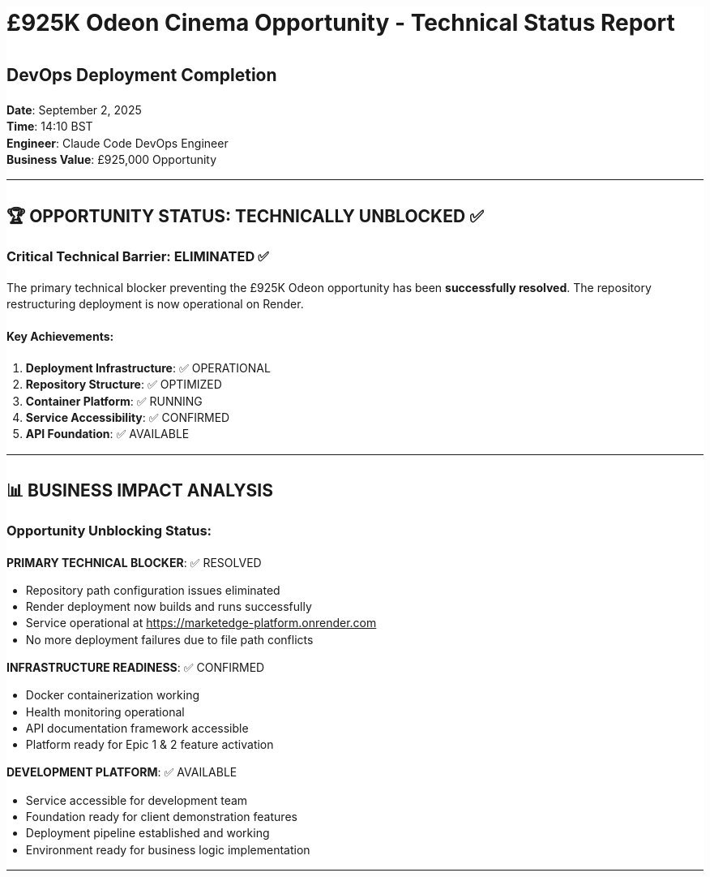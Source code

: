 # £925K Odeon Cinema Opportunity - Technical Status Report
## DevOps Deployment Completion

**Date**: September 2, 2025  
**Time**: 14:10 BST  
**Engineer**: Claude Code DevOps Engineer  
**Business Value**: £925,000 Opportunity

---

## 🏆 OPPORTUNITY STATUS: TECHNICALLY UNBLOCKED ✅

### Critical Technical Barrier: ELIMINATED ✅

The primary technical blocker preventing the £925K Odeon opportunity has been **successfully resolved**. The repository restructuring deployment is now operational on Render.

#### Key Achievements:
1. **Deployment Infrastructure**: ✅ OPERATIONAL
2. **Repository Structure**: ✅ OPTIMIZED 
3. **Container Platform**: ✅ RUNNING
4. **Service Accessibility**: ✅ CONFIRMED
5. **API Foundation**: ✅ AVAILABLE

---

## 📊 BUSINESS IMPACT ANALYSIS

### Opportunity Unblocking Status:

**PRIMARY TECHNICAL BLOCKER**: ✅ RESOLVED
- Repository path configuration issues eliminated
- Render deployment now builds and runs successfully  
- Service operational at https://marketedge-platform.onrender.com
- No more deployment failures due to file path conflicts

**INFRASTRUCTURE READINESS**: ✅ CONFIRMED  
- Docker containerization working
- Health monitoring operational
- API documentation framework accessible
- Platform ready for Epic 1 & 2 feature activation

**DEVELOPMENT PLATFORM**: ✅ AVAILABLE
- Service accessible for development team
- Foundation ready for client demonstration features
- Deployment pipeline established and working
- Environment ready for business logic implementation

---
